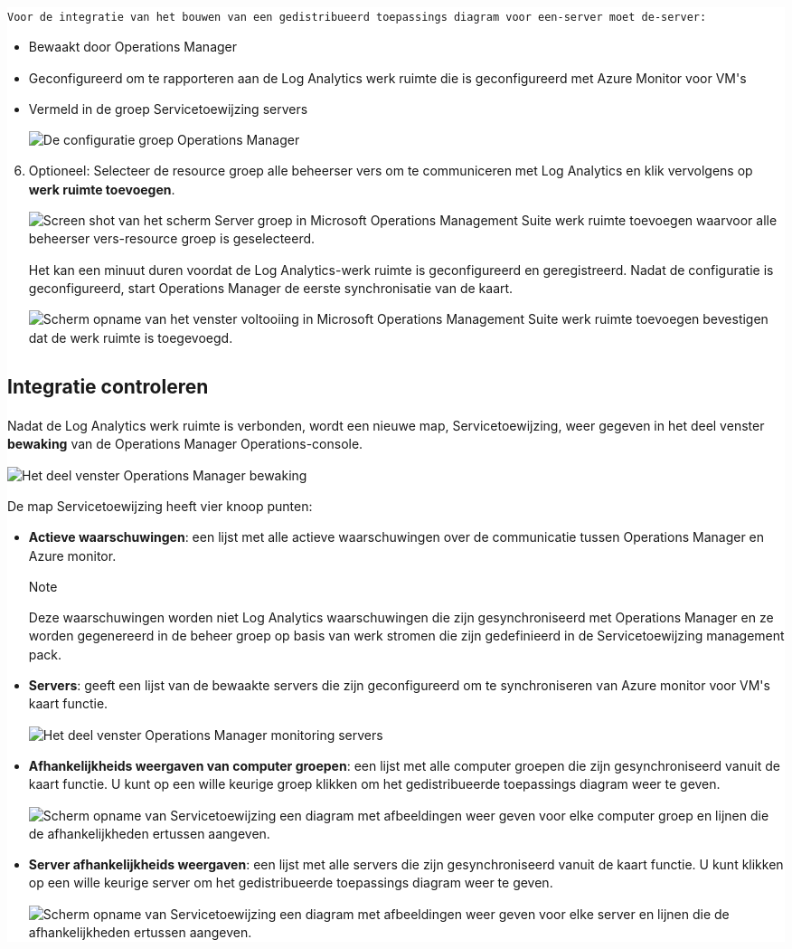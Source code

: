     Voor de integratie van het bouwen van een gedistribueerd toepassings diagram voor een-server moet de-server:

   * Bewaakt door Operations Manager
   * Geconfigureerd om te rapporteren aan de Log Analytics werk ruimte die is geconfigureerd met Azure Monitor voor VM's
   * Vermeld in de groep Servicetoewijzing servers

     ![De configuratie groep Operations Manager](media/service-map-scom/scom-config-group.png)

6. Optioneel: Selecteer de resource groep alle beheerser vers om te communiceren met Log Analytics en klik vervolgens op **werk ruimte toevoegen**.

    ![Screen shot van het scherm Server groep in Microsoft Operations Management Suite werk ruimte toevoegen waarvoor alle beheerser vers-resource groep is geselecteerd.](media/service-map-scom/scom-config-pool.png)

    Het kan een minuut duren voordat de Log Analytics-werk ruimte is geconfigureerd en geregistreerd. Nadat de configuratie is geconfigureerd, start Operations Manager de eerste synchronisatie van de kaart.

    ![Scherm opname van het venster voltooiing in Microsoft Operations Management Suite werk ruimte toevoegen bevestigen dat de werk ruimte is toegevoegd.](media/service-map-scom/scom-config-success.png)

## <a name="monitor-integration"></a>Integratie controleren

Nadat de Log Analytics werk ruimte is verbonden, wordt een nieuwe map, Servicetoewijzing, weer gegeven in het deel venster **bewaking** van de Operations Manager Operations-console.

![Het deel venster Operations Manager bewaking](media/service-map-scom/scom-monitoring.png)

De map Servicetoewijzing heeft vier knoop punten:

* **Actieve waarschuwingen**: een lijst met alle actieve waarschuwingen over de communicatie tussen Operations Manager en Azure monitor.  

  >[!NOTE]
  >Deze waarschuwingen worden niet Log Analytics waarschuwingen die zijn gesynchroniseerd met Operations Manager en ze worden gegenereerd in de beheer groep op basis van werk stromen die zijn gedefinieerd in de Servicetoewijzing management pack.

* **Servers**: geeft een lijst van de bewaakte servers die zijn geconfigureerd om te synchroniseren van Azure monitor voor VM's kaart functie.

    ![Het deel venster Operations Manager monitoring servers](media/service-map-scom/scom-monitoring-servers.png)

* **Afhankelijkheids weergaven van computer groepen**: een lijst met alle computer groepen die zijn gesynchroniseerd vanuit de kaart functie. U kunt op een wille keurige groep klikken om het gedistribueerde toepassings diagram weer te geven.

    ![Scherm opname van Servicetoewijzing een diagram met afbeeldingen weer geven voor elke computer groep en lijnen die de afhankelijkheden ertussen aangeven.](media/service-map-scom/scom-group-dad.png)

* **Server afhankelijkheids weergaven**: een lijst met alle servers die zijn gesynchroniseerd vanuit de kaart functie. U kunt klikken op een wille keurige server om het gedistribueerde toepassings diagram weer te geven.

    ![Scherm opname van Servicetoewijzing een diagram met afbeeldingen weer geven voor elke server en lijnen die de afhankelijkheden ertussen aangeven.](media/service-map-scom/scom-dad.png)
